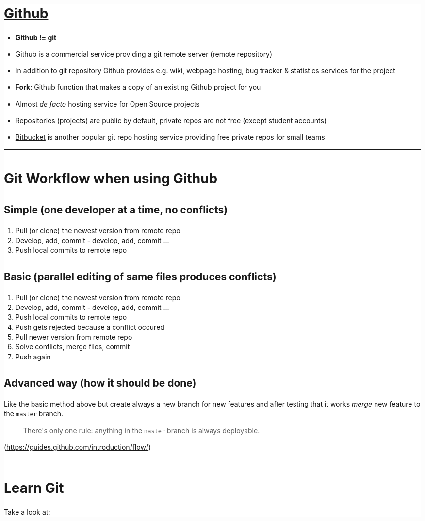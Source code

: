 # [Github](https://github.com)

- **Github != git**
- Github is a commercial service providing a git remote server (remote repository)
- In addition to git repository Github provides e.g. wiki, webpage hosting, bug tracker & statistics services for the project  
- **Fork**: Github function that makes a copy of an existing Github project for you
- Almost _de facto_ hosting service for Open Source projects
- Repositories (projects) are public by default, private repos are not free (except student accounts)

- [Bitbucket](https://bitbucket.org) is another popular git repo hosting service providing free private repos for small teams

---

# Git Workflow when using Github

## Simple (one developer at a time, no conflicts)

1. Pull (or clone) the newest version from remote repo
2. Develop, add, commit - develop, add, commit ...
3. Push local commits to remote repo

## Basic (parallel editing of same files produces conflicts)

1. Pull (or clone) the newest version from remote repo
2. Develop, add, commit - develop, add, commit ...
3. Push local commits to remote repo
4. Push gets rejected because a conflict occured
5. Pull newer version from remote repo
6. Solve conflicts, merge files, commit
7. Push again

## Advanced way (how it should be done)

Like the basic method above but create always a new branch for new features and after testing that it works _merge_ new feature to the `master` branch.

>There's only one rule: anything in the `master` branch is always deployable.

(https://guides.github.com/introduction/flow/)

---


# Learn Git

Take a look at:
